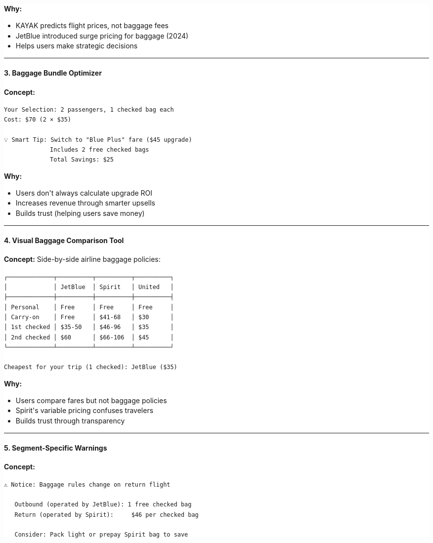 **Why:**
- KAYAK predicts flight prices, not baggage fees
- JetBlue introduced surge pricing for baggage (2024)
- Helps users make strategic decisions

---

#### **3. Baggage Bundle Optimizer**

**Concept:**
```
Your Selection: 2 passengers, 1 checked bag each
Cost: $70 (2 × $35)

💡 Smart Tip: Switch to "Blue Plus" fare ($45 upgrade)
             Includes 2 free checked bags
             Total Savings: $25
```

**Why:**
- Users don't always calculate upgrade ROI
- Increases revenue through smarter upsells
- Builds trust (helping users save money)

---

#### **4. Visual Baggage Comparison Tool**

**Concept:**
Side-by-side airline baggage policies:

```
┌─────────────┬──────────┬──────────┬──────────┐
│             │ JetBlue  │ Spirit   │ United   │
├─────────────┼──────────┼──────────┼──────────┤
│ Personal    │ Free     │ Free     │ Free     │
│ Carry-on    │ Free     │ $41-68   │ $30      │
│ 1st checked │ $35-50   │ $46-96   │ $35      │
│ 2nd checked │ $60      │ $66-106  │ $45      │
└─────────────┴──────────┴──────────┴──────────┘

Cheapest for your trip (1 checked): JetBlue ($35)
```

**Why:**
- Users compare fares but not baggage policies
- Spirit's variable pricing confuses travelers
- Builds trust through transparency

---

#### **5. Segment-Specific Warnings**

**Concept:**
```
⚠️ Notice: Baggage rules change on return flight

   Outbound (operated by JetBlue): 1 free checked bag
   Return (operated by Spirit):     $46 per checked bag

   Consider: Pack light or prepay Spirit bag to save
```
